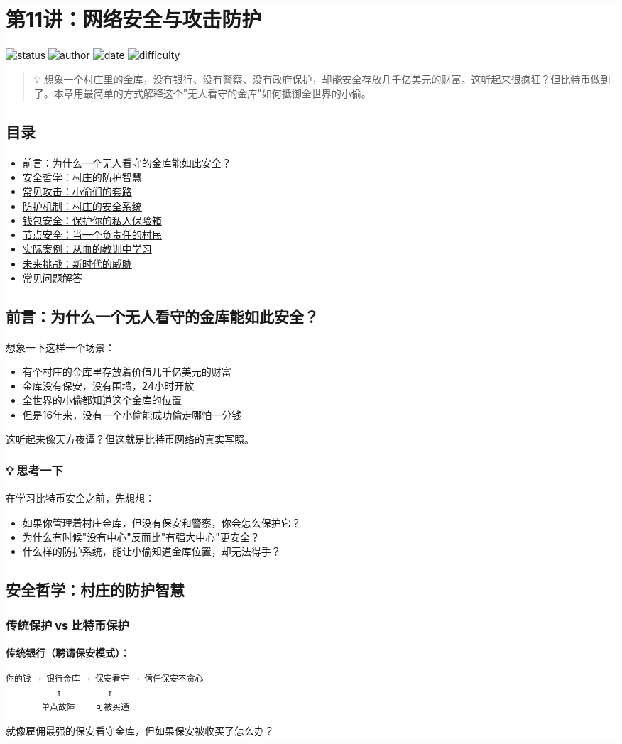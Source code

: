 # 第11讲：网络安全与攻击防护

![status](https://img.shields.io/badge/状态-已完成-success)
![author](https://img.shields.io/badge/作者-beihaili-blue)
![date](https://img.shields.io/badge/日期-2025--09-orange)
![difficulty](https://img.shields.io/badge/难度-中级-yellow)

> 💡 想象一个村庄里的金库，没有银行、没有警察、没有政府保护，却能安全存放几千亿美元的财富。这听起来很疯狂？但比特币做到了。本章用最简单的方式解释这个"无人看守的金库"如何抵御全世界的小偷。

## 目录

- [前言：为什么一个无人看守的金库能如此安全？](#前言为什么一个无人看守的金库能如此安全)
- [安全哲学：村庄的防护智慧](#安全哲学村庄的防护智慧)
- [常见攻击：小偷们的套路](#常见攻击小偷们的套路)
- [防护机制：村庄的安全系统](#防护机制村庄的安全系统)
- [钱包安全：保护你的私人保险箱](#钱包安全保护你的私人保险箱)
- [节点安全：当一个负责任的村民](#节点安全当一个负责任的村民)
- [实际案例：从血的教训中学习](#实际案例从血的教训中学习)
- [未来挑战：新时代的威胁](#未来挑战新时代的威胁)
- [常见问题解答](#常见问题解答)

## 前言：为什么一个无人看守的金库能如此安全？

想象一下这样一个场景：
- 有个村庄的金库里存放着价值几千亿美元的财富
- 金库没有保安，没有围墙，24小时开放
- 全世界的小偷都知道这个金库的位置
- 但是16年来，没有一个小偷能成功偷走哪怕一分钱

这听起来像天方夜谭？但这就是比特币网络的真实写照。

### 💡 思考一下
在学习比特币安全之前，先想想：
- 如果你管理着村庄金库，但没有保安和警察，你会怎么保护它？
- 为什么有时候"没有中心"反而比"有强大中心"更安全？
- 什么样的防护系统，能让小偷知道金库位置，却无法得手？

## 安全哲学：村庄的防护智慧

### 传统保护 vs 比特币保护

**传统银行（聘请保安模式）：**
```
你的钱 → 银行金库 → 保安看守 → 信任保安不贪心
          ↑         ↑
       单点故障    可被买通
```
就像雇佣最强的保安看守金库，但如果保安被收买了怎么办？
